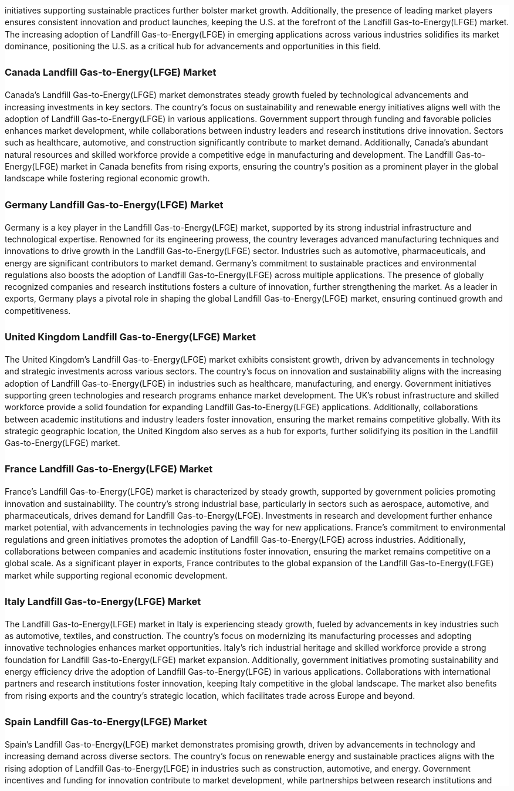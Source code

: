 initiatives supporting sustainable practices further bolster market growth. Additionally, the presence of leading market players ensures consistent innovation and product launches, keeping the U.S. at the forefront of the Landfill Gas-to-Energy(LFGE) market. The increasing adoption of Landfill Gas-to-Energy(LFGE) in emerging applications across various industries solidifies its market dominance, positioning the U.S. as a critical hub for advancements and opportunities in this field.</p><h3>Canada Landfill Gas-to-Energy(LFGE) Market</h3><p>Canada&rsquo;s Landfill Gas-to-Energy(LFGE) market demonstrates steady growth fueled by technological advancements and increasing investments in key sectors. The country&rsquo;s focus on sustainability and renewable energy initiatives aligns well with the adoption of Landfill Gas-to-Energy(LFGE) in various applications. Government support through funding and favorable policies enhances market development, while collaborations between industry leaders and research institutions drive innovation. Sectors such as healthcare, automotive, and construction significantly contribute to market demand. Additionally, Canada&rsquo;s abundant natural resources and skilled workforce provide a competitive edge in manufacturing and development. The Landfill Gas-to-Energy(LFGE) market in Canada benefits from rising exports, ensuring the country&rsquo;s position as a prominent player in the global landscape while fostering regional economic growth.</p><h3>Germany Landfill Gas-to-Energy(LFGE) Market</h3><p>Germany is a key player in the Landfill Gas-to-Energy(LFGE) market, supported by its strong industrial infrastructure and technological expertise. Renowned for its engineering prowess, the country leverages advanced manufacturing techniques and innovations to drive growth in the Landfill Gas-to-Energy(LFGE) sector. Industries such as automotive, pharmaceuticals, and energy are significant contributors to market demand. Germany&rsquo;s commitment to sustainable practices and environmental regulations also boosts the adoption of Landfill Gas-to-Energy(LFGE) across multiple applications. The presence of globally recognized companies and research institutions fosters a culture of innovation, further strengthening the market. As a leader in exports, Germany plays a pivotal role in shaping the global Landfill Gas-to-Energy(LFGE) market, ensuring continued growth and competitiveness.</p><h3>United Kingdom Landfill Gas-to-Energy(LFGE) Market</h3><p>The United Kingdom&rsquo;s Landfill Gas-to-Energy(LFGE) market exhibits consistent growth, driven by advancements in technology and strategic investments across various sectors. The country&rsquo;s focus on innovation and sustainability aligns with the increasing adoption of Landfill Gas-to-Energy(LFGE) in industries such as healthcare, manufacturing, and energy. Government initiatives supporting green technologies and research programs enhance market development. The UK&rsquo;s robust infrastructure and skilled workforce provide a solid foundation for expanding Landfill Gas-to-Energy(LFGE) applications. Additionally, collaborations between academic institutions and industry leaders foster innovation, ensuring the market remains competitive globally. With its strategic geographic location, the United Kingdom also serves as a hub for exports, further solidifying its position in the Landfill Gas-to-Energy(LFGE) market.</p><h3>France Landfill Gas-to-Energy(LFGE) Market</h3><p>France&rsquo;s Landfill Gas-to-Energy(LFGE) market is characterized by steady growth, supported by government policies promoting innovation and sustainability. The country&rsquo;s strong industrial base, particularly in sectors such as aerospace, automotive, and pharmaceuticals, drives demand for Landfill Gas-to-Energy(LFGE). Investments in research and development further enhance market potential, with advancements in technologies paving the way for new applications. France&rsquo;s commitment to environmental regulations and green initiatives promotes the adoption of Landfill Gas-to-Energy(LFGE) across industries. Additionally, collaborations between companies and academic institutions foster innovation, ensuring the market remains competitive on a global scale. As a significant player in exports, France contributes to the global expansion of the Landfill Gas-to-Energy(LFGE) market while supporting regional economic development.</p><h3>Italy Landfill Gas-to-Energy(LFGE) Market</h3><p>The Landfill Gas-to-Energy(LFGE) market in Italy is experiencing steady growth, fueled by advancements in key industries such as automotive, textiles, and construction. The country&rsquo;s focus on modernizing its manufacturing processes and adopting innovative technologies enhances market opportunities. Italy&rsquo;s rich industrial heritage and skilled workforce provide a strong foundation for Landfill Gas-to-Energy(LFGE) market expansion. Additionally, government initiatives promoting sustainability and energy efficiency drive the adoption of Landfill Gas-to-Energy(LFGE) in various applications. Collaborations with international partners and research institutions foster innovation, keeping Italy competitive in the global landscape. The market also benefits from rising exports and the country&rsquo;s strategic location, which facilitates trade across Europe and beyond.</p><h3>Spain Landfill Gas-to-Energy(LFGE) Market</h3><p>Spain&rsquo;s Landfill Gas-to-Energy(LFGE) market demonstrates promising growth, driven by advancements in technology and increasing demand across diverse sectors. The country&rsquo;s focus on renewable energy and sustainable practices aligns with the rising adoption of Landfill Gas-to-Energy(LFGE) in industries such as construction, automotive, and energy. Government incentives and funding for innovation contribute to market development, while partnerships between research institutions and